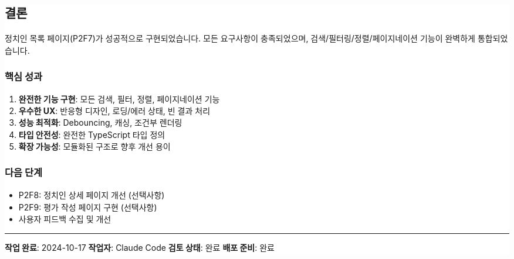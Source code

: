 ## 결론

정치인 목록 페이지(P2F7)가 성공적으로 구현되었습니다. 모든 요구사항이 충족되었으며, 검색/필터링/정렬/페이지네이션 기능이 완벽하게 통합되었습니다.

### 핵심 성과
1. **완전한 기능 구현**: 모든 검색, 필터, 정렬, 페이지네이션 기능
2. **우수한 UX**: 반응형 디자인, 로딩/에러 상태, 빈 결과 처리
3. **성능 최적화**: Debouncing, 캐싱, 조건부 렌더링
4. **타입 안전성**: 완전한 TypeScript 타입 정의
5. **확장 가능성**: 모듈화된 구조로 향후 개선 용이

### 다음 단계
- P2F8: 정치인 상세 페이지 개선 (선택사항)
- P2F9: 평가 작성 페이지 구현 (선택사항)
- 사용자 피드백 수집 및 개선

---

**작업 완료**: 2024-10-17
**작업자**: Claude Code
**검토 상태**: 완료
**배포 준비**: 완료
